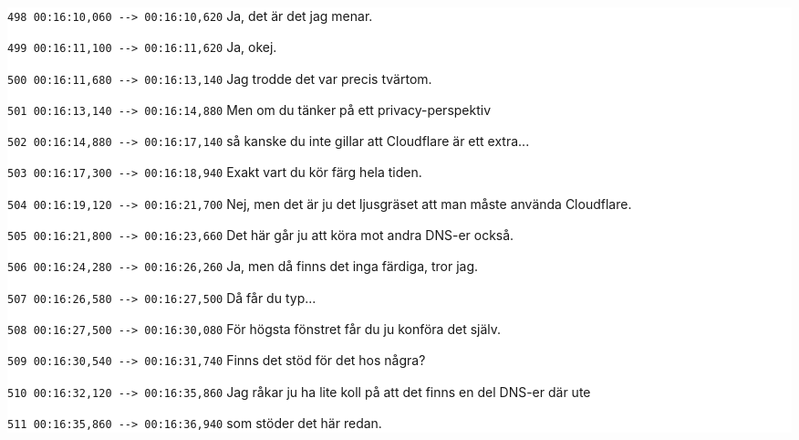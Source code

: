 

`498 00:16:10,060 --> 00:16:10,620`
Ja, det är det jag menar.



`499 00:16:11,100 --> 00:16:11,620`
Ja, okej.



`500 00:16:11,680 --> 00:16:13,140`
Jag trodde det var precis tvärtom.



`501 00:16:13,140 --> 00:16:14,880`
Men om du tänker på ett privacy-perspektiv



`502 00:16:14,880 --> 00:16:17,140`
så kanske du inte gillar att Cloudflare är ett extra...



`503 00:16:17,300 --> 00:16:18,940`
Exakt vart du kör färg hela tiden.



`504 00:16:19,120 --> 00:16:21,700`
Nej, men det är ju det ljusgräset att man måste använda Cloudflare.



`505 00:16:21,800 --> 00:16:23,660`
Det här går ju att köra mot andra DNS-er också.



`506 00:16:24,280 --> 00:16:26,260`
Ja, men då finns det inga färdiga, tror jag.



`507 00:16:26,580 --> 00:16:27,500`
Då får du typ...



`508 00:16:27,500 --> 00:16:30,080`
För högsta fönstret får du ju konföra det själv.



`509 00:16:30,540 --> 00:16:31,740`
Finns det stöd för det hos några?



`510 00:16:32,120 --> 00:16:35,860`
Jag råkar ju ha lite koll på att det finns en del DNS-er där ute



`511 00:16:35,860 --> 00:16:36,940`
som stöder det här redan.
